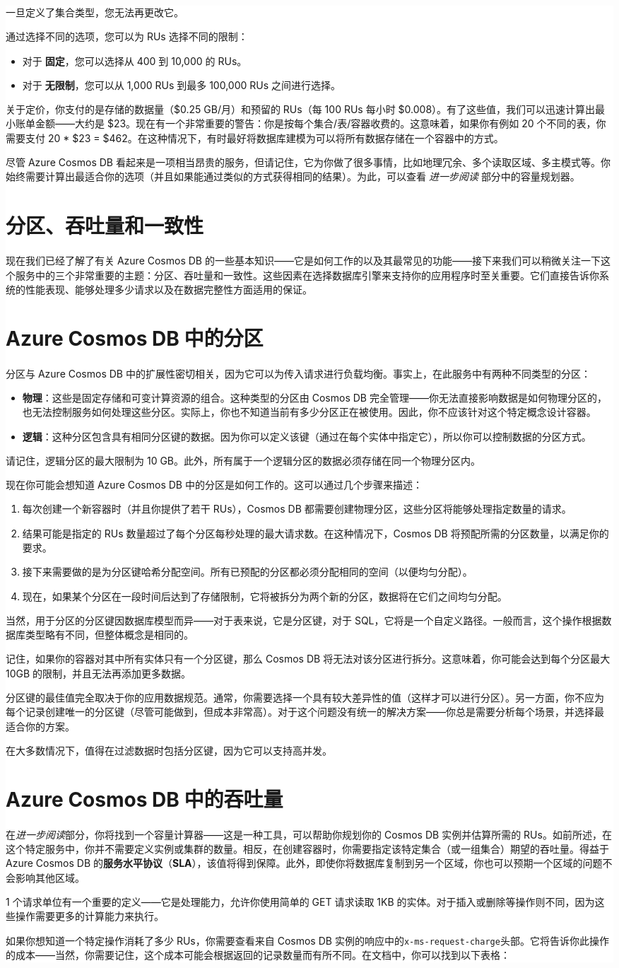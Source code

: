 一旦定义了集合类型，您无法再更改它。

通过选择不同的选项，您可以为 RUs 选择不同的限制：

+   对于 **固定**，您可以选择从 400 到 10,000 的 RUs。

+   对于 **无限制**，您可以从 1,000 RUs 到最多 100,000 RUs 之间进行选择。

关于定价，你支付的是存储的数据量（$0.25 GB/月）和预留的 RUs（每 100 RUs 每小时 $0.008）。有了这些值，我们可以迅速计算出最小账单金额——大约是 $23。现在有一个非常重要的警告：你是按每个集合/表/容器收费的。这意味着，如果你有例如 20 个不同的表，你需要支付 20 * $23 = $462。在这种情况下，有时最好将数据库建模为可以将所有数据存储在一个容器中的方式。

尽管 Azure Cosmos DB 看起来是一项相当昂贵的服务，但请记住，它为你做了很多事情，比如地理冗余、多个读取区域、多主模式等。你始终需要计算出最适合你的选项（并且如果能通过类似的方式获得相同的结果）。为此，可以查看 *进一步阅读* 部分中的容量规划器。

# 分区、吞吐量和一致性

现在我们已经了解了有关 Azure Cosmos DB 的一些基本知识——它是如何工作的以及其最常见的功能——接下来我们可以稍微关注一下这个服务中的三个非常重要的主题：分区、吞吐量和一致性。这些因素在选择数据库引擎来支持你的应用程序时至关重要。它们直接告诉你系统的性能表现、能够处理多少请求以及在数据完整性方面适用的保证。

# Azure Cosmos DB 中的分区

分区与 Azure Cosmos DB 中的扩展性密切相关，因为它可以为传入请求进行负载均衡。事实上，在此服务中有两种不同类型的分区：

+   **物理**：这些是固定存储和可变计算资源的组合。这种类型的分区由 Cosmos DB 完全管理——你无法直接影响数据是如何物理分区的，也无法控制服务如何处理这些分区。实际上，你也不知道当前有多少分区正在被使用。因此，你不应该针对这个特定概念设计容器。

+   **逻辑**：这种分区包含具有相同分区键的数据。因为你可以定义该键（通过在每个实体中指定它），所以你可以控制数据的分区方式。

请记住，逻辑分区的最大限制为 10 GB。此外，所有属于一个逻辑分区的数据必须存储在同一个物理分区内。

现在你可能会想知道 Azure Cosmos DB 中的分区是如何工作的。这可以通过几个步骤来描述：

1.  每次创建一个新容器时（并且你提供了若干 RUs），Cosmos DB 都需要创建物理分区，这些分区将能够处理指定数量的请求。

1.  结果可能是指定的 RUs 数量超过了每个分区每秒处理的最大请求数。在这种情况下，Cosmos DB 将预配所需的分区数量，以满足你的要求。

1.  接下来需要做的是为分区键哈希分配空间。所有已预配的分区都必须分配相同的空间（以便均匀分配）。

1.  现在，如果某个分区在一段时间后达到了存储限制，它将被拆分为两个新的分区，数据将在它们之间均匀分配。

当然，用于分区的分区键因数据库模型而异——对于表来说，它是分区键，对于 SQL，它将是一个自定义路径。一般而言，这个操作根据数据库类型略有不同，但整体概念是相同的。

记住，如果你的容器对其中所有实体只有一个分区键，那么 Cosmos DB 将无法对该分区进行拆分。这意味着，你可能会达到每个分区最大 10GB 的限制，并且无法再添加更多数据。

分区键的最佳值完全取决于你的应用数据规范。通常，你需要选择一个具有较大差异性的值（这样才可以进行分区）。另一方面，你不应为每个记录创建唯一的分区键（尽管可能做到，但成本非常高）。对于这个问题没有统一的解决方案——你总是需要分析每个场景，并选择最适合你的方案。

在大多数情况下，值得在过滤数据时包括分区键，因为它可以支持高并发。

# Azure Cosmos DB 中的吞吐量

在*进一步阅读*部分，你将找到一个容量计算器——这是一种工具，可以帮助你规划你的 Cosmos DB 实例并估算所需的 RUs。如前所述，在这个特定服务中，你并不需要定义实例或集群的数量。相反，在创建容器时，你需要指定该特定集合（或一组集合）期望的吞吐量。得益于 Azure Cosmos DB 的**服务水平协议**（**SLA**），该值将得到保障。此外，即使你将数据库复制到另一个区域，你也可以预期一个区域的问题不会影响其他区域。

1 个请求单位有一个重要的定义——它是处理能力，允许你使用简单的 GET 请求读取 1KB 的实体。对于插入或删除等操作则不同，因为这些操作需要更多的计算能力来执行。

如果你想知道一个特定操作消耗了多少 RUs，你需要查看来自 Cosmos DB 实例的响应中的`x-ms-request-charge`头部。它将告诉你此操作的成本——当然，你需要记住，这个成本可能会根据返回的记录数量而有所不同。在文档中，你可以找到以下表格：
